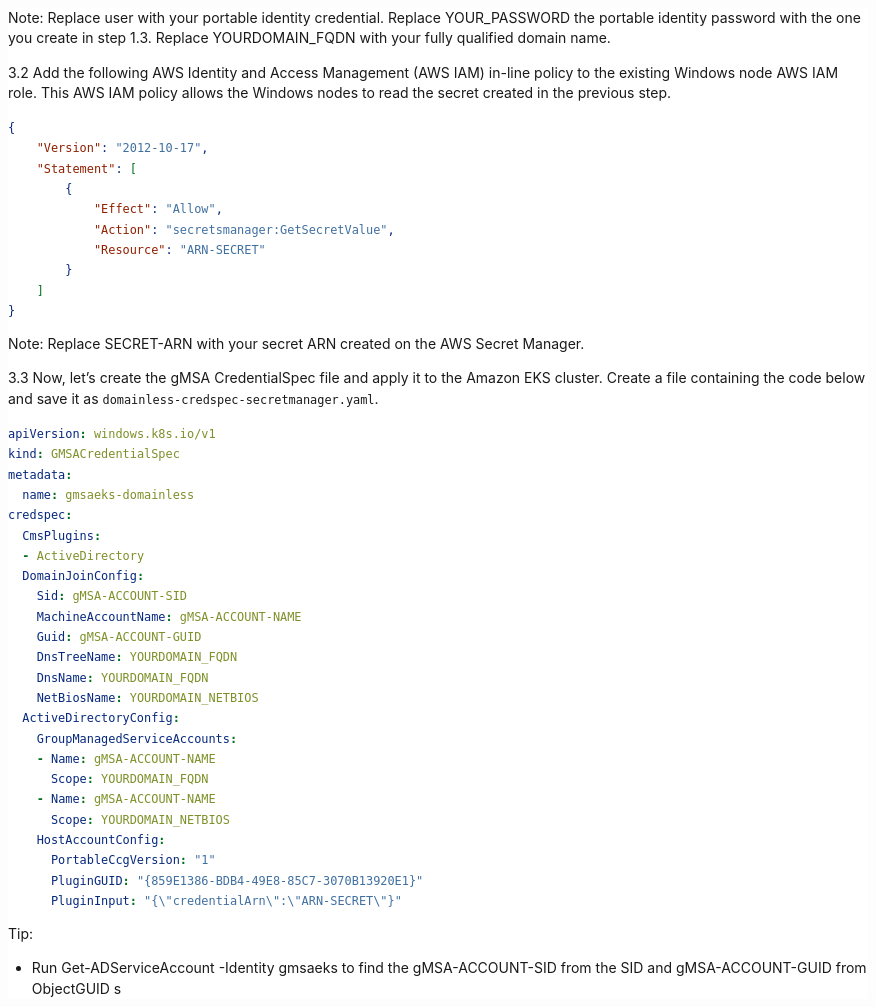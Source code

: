 Note: Replace user with your portable identity credential. Replace YOUR_PASSWORD the portable identity password with the one you create in step 1.3. Replace YOURDOMAIN_FQDN with your fully qualified domain name.

3.2 Add the following AWS Identity and Access Management (AWS IAM) in-line policy to the existing Windows node AWS IAM role. This AWS IAM policy allows the Windows nodes to read the secret created in the previous step.

```json
{
    "Version": "2012-10-17",
    "Statement": [
        {
            "Effect": "Allow",
            "Action": "secretsmanager:GetSecretValue",
            "Resource": "ARN-SECRET"
        }
    ]
}
```

Note: Replace SECRET-ARN with your secret ARN created on the AWS Secret Manager.

3.3 Now, let’s create the gMSA CredentialSpec file and apply it to the Amazon EKS cluster. Create a file containing the code below and save it as `domainless-credspec-secretmanager.yaml`.

```yaml
apiVersion: windows.k8s.io/v1
kind: GMSACredentialSpec
metadata:
  name: gmsaeks-domainless
credspec:
  CmsPlugins:
  - ActiveDirectory
  DomainJoinConfig:
    Sid: gMSA-ACCOUNT-SID
    MachineAccountName: gMSA-ACCOUNT-NAME
    Guid: gMSA-ACCOUNT-GUID
    DnsTreeName: YOURDOMAIN_FQDN
    DnsName: YOURDOMAIN_FQDN
    NetBiosName: YOURDOMAIN_NETBIOS
  ActiveDirectoryConfig:
    GroupManagedServiceAccounts:
    - Name: gMSA-ACCOUNT-NAME
      Scope: YOURDOMAIN_FQDN
    - Name: gMSA-ACCOUNT-NAME
      Scope: YOURDOMAIN_NETBIOS
    HostAccountConfig:
      PortableCcgVersion: "1"
      PluginGUID: "{859E1386-BDB4-49E8-85C7-3070B13920E1}"
      PluginInput: "{\"credentialArn\":\"ARN-SECRET\"}"
```
Tip:
- Run Get-ADServiceAccount -Identity gmsaeks to find the gMSA-ACCOUNT-SID from the SID and gMSA-ACCOUNT-GUID from ObjectGUID s
